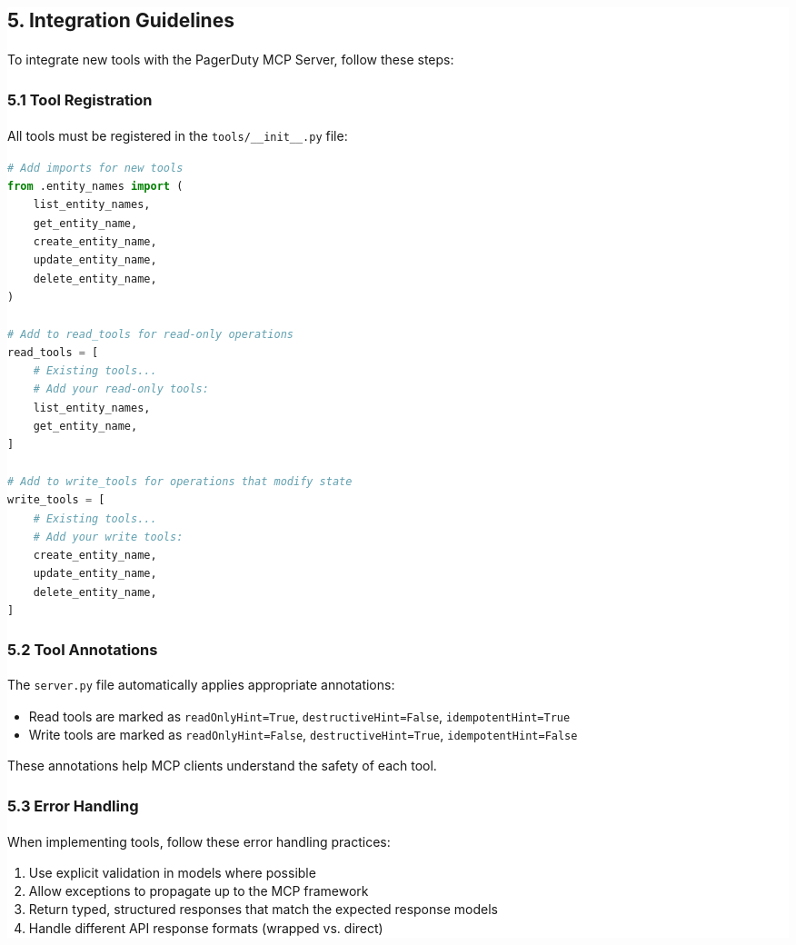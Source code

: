 ## 5. Integration Guidelines

To integrate new tools with the PagerDuty MCP Server, follow these steps:

### 5.1 Tool Registration

All tools must be registered in the `tools/__init__.py` file:

```python
# Add imports for new tools
from .entity_names import (
    list_entity_names,
    get_entity_name,
    create_entity_name,
    update_entity_name,
    delete_entity_name,
)

# Add to read_tools for read-only operations
read_tools = [
    # Existing tools...
    # Add your read-only tools:
    list_entity_names,
    get_entity_name,
]

# Add to write_tools for operations that modify state
write_tools = [
    # Existing tools...
    # Add your write tools:
    create_entity_name,
    update_entity_name,
    delete_entity_name,
]
```

### 5.2 Tool Annotations

The `server.py` file automatically applies appropriate annotations:

- Read tools are marked as `readOnlyHint=True`, `destructiveHint=False`, `idempotentHint=True`
- Write tools are marked as `readOnlyHint=False`, `destructiveHint=True`, `idempotentHint=False`

These annotations help MCP clients understand the safety of each tool.

### 5.3 Error Handling

When implementing tools, follow these error handling practices:

1. Use explicit validation in models where possible
2. Allow exceptions to propagate up to the MCP framework
3. Return typed, structured responses that match the expected response models
4. Handle different API response formats (wrapped vs. direct)

